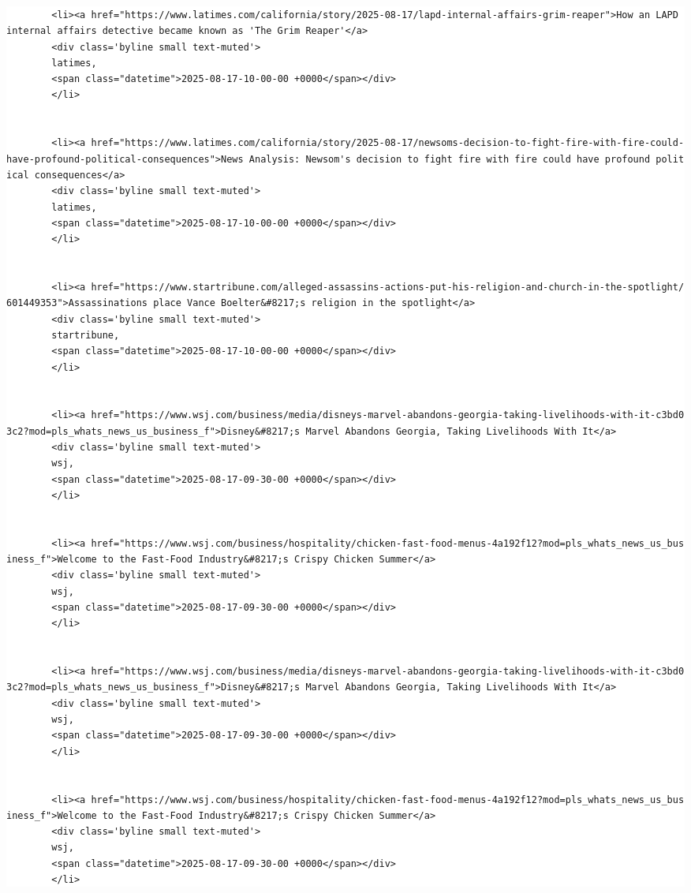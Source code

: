 
            <li><a href="https://www.latimes.com/california/story/2025-08-17/lapd-internal-affairs-grim-reaper">How an LAPD internal affairs detective became known as 'The Grim Reaper'</a>
            <div class='byline small text-muted'>
            latimes, 
            <span class="datetime">2025-08-17-10-00-00 +0000</span></div>
            </li>
        

            <li><a href="https://www.latimes.com/california/story/2025-08-17/newsoms-decision-to-fight-fire-with-fire-could-have-profound-political-consequences">News Analysis: Newsom's decision to fight fire with fire could have profound political consequences</a>
            <div class='byline small text-muted'>
            latimes, 
            <span class="datetime">2025-08-17-10-00-00 +0000</span></div>
            </li>
        

            <li><a href="https://www.startribune.com/alleged-assassins-actions-put-his-religion-and-church-in-the-spotlight/601449353">Assassinations place Vance Boelter&#8217;s religion in the spotlight</a>
            <div class='byline small text-muted'>
            startribune, 
            <span class="datetime">2025-08-17-10-00-00 +0000</span></div>
            </li>
        

            <li><a href="https://www.wsj.com/business/media/disneys-marvel-abandons-georgia-taking-livelihoods-with-it-c3bd03c2?mod=pls_whats_news_us_business_f">Disney&#8217;s Marvel Abandons Georgia, Taking Livelihoods With It</a>
            <div class='byline small text-muted'>
            wsj, 
            <span class="datetime">2025-08-17-09-30-00 +0000</span></div>
            </li>
        

            <li><a href="https://www.wsj.com/business/hospitality/chicken-fast-food-menus-4a192f12?mod=pls_whats_news_us_business_f">Welcome to the Fast-Food Industry&#8217;s Crispy Chicken Summer</a>
            <div class='byline small text-muted'>
            wsj, 
            <span class="datetime">2025-08-17-09-30-00 +0000</span></div>
            </li>
        

            <li><a href="https://www.wsj.com/business/media/disneys-marvel-abandons-georgia-taking-livelihoods-with-it-c3bd03c2?mod=pls_whats_news_us_business_f">Disney&#8217;s Marvel Abandons Georgia, Taking Livelihoods With It</a>
            <div class='byline small text-muted'>
            wsj, 
            <span class="datetime">2025-08-17-09-30-00 +0000</span></div>
            </li>
        

            <li><a href="https://www.wsj.com/business/hospitality/chicken-fast-food-menus-4a192f12?mod=pls_whats_news_us_business_f">Welcome to the Fast-Food Industry&#8217;s Crispy Chicken Summer</a>
            <div class='byline small text-muted'>
            wsj, 
            <span class="datetime">2025-08-17-09-30-00 +0000</span></div>
            </li>
        